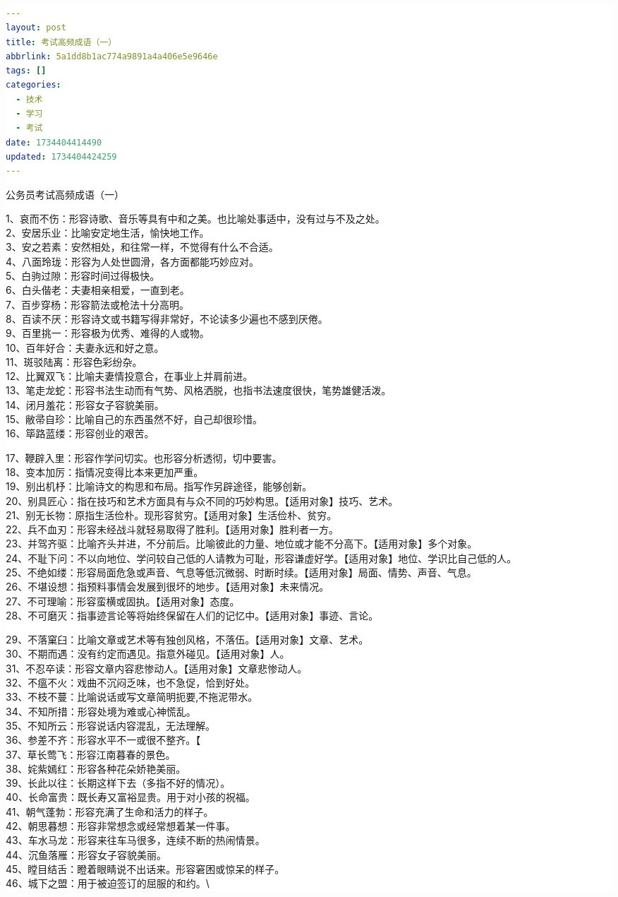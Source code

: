 ```yaml
---
layout: post
title: 考试高频成语（一）
abbrlink: 5a1dd8b1ac774a9891a4a406e5e9646e
tags: []
categories:
  - 技术
  - 学习
  - 考试
date: 1734404414490
updated: 1734404424259
---
```


公务员考试高频成语（一）

1、哀而不伤：形容诗歌、音乐等具有中和之美。也比喻处事适中，没有过与不及之处。\
2、安居乐业：比喻安定地生活，愉快地工作。\
3、安之若素：安然相处，和往常一样，不觉得有什么不合适。\
4、八面玲珑：形容为人处世圆滑，各方面都能巧妙应对。\
5、白驹过隙：形容时间过得极快。\
6、白头偕老：夫妻相亲相爱，一直到老。\
7、百步穿杨：形容箭法或枪法十分高明。\
8、百读不厌：形容诗文或书籍写得非常好，不论读多少遍也不感到厌倦。\
9、百里挑一：形容极为优秀、难得的人或物。\
10、百年好合：夫妻永远和好之意。\
11、斑驳陆离：形容色彩纷杂。\
12、比翼双飞：比喻夫妻情投意合，在事业上并肩前进。\
13、笔走龙蛇：形容书法生动而有气势、风格洒脱，也指书法速度很快，笔势雄健活泼。\
14、闭月羞花：形容女子容貌美丽。\
15、敝帚自珍：比喻自己的东西虽然不好，自己却很珍惜。\
16、筚路蓝缕：形容创业的艰苦。

17、鞭辟入里：形容作学问切实。也形容分析透彻，切中要害。\
18、变本加厉：指情况变得比本来更加严重。\
19、别出机杼：比喻诗文的构思和布局。指写作另辟途径，能够创新。\
20、别具匠心：指在技巧和艺术方面具有与众不同的巧妙构思。【适用对象】技巧、艺术。\
21、别无长物：原指生活俭朴。现形容贫穷。【适用对象】生活俭朴、贫穷。\
22、兵不血刃：形容未经战斗就轻易取得了胜利。【适用对象】胜利者一方。\
23、并驾齐驱：比喻齐头并进，不分前后。比喻彼此的力量、地位或才能不分高下。【适用对象】多个对象。\
24、不耻下问：不以向地位、学问较自己低的人请教为可耻，形容谦虚好学。【适用对象】地位、学识比自己低的人。\
25、不绝如缕：形容局面危急或声音、气息等低沉微弱、时断时续。【适用对象】局面、情势、声音、气息。\
26、不堪设想：指预料事情会发展到很坏的地步。【适用对象】未来情况。\
27、不可理喻：形容蛮横或固执。【适用对象】态度。\
28、不可磨灭：指事迹言论等将始终保留在人们的记忆中。【适用对象】事迹、言论。

29、不落窠臼：比喻文章或艺术等有独创风格，不落伍。【适用对象】文章、艺术。\
30、不期而遇：没有约定而遇见。指意外碰见。【适用对象】人。\
31、不忍卒读：形容文章内容悲惨动人。【适用对象】文章悲惨动人。\
32、不瘟不火：戏曲不沉闷乏味，也不急促，恰到好处。\
33、不枝不蔓：比喻说话或写文章简明扼要,不拖泥带水。\
34、不知所措：形容处境为难或心神慌乱。\
35、不知所云：形容说话内容混乱，无法理解。\
36、参差不齐：形容水平不一或很不整齐。【\
37、草长莺飞：形容江南暮春的景色。\
38、姹紫嫣红：形容各种花朵娇艳美丽。\
39、长此以往：长期这样下去（多指不好的情况）。\
40、长命富贵：既长寿又富裕显贵。用于对小孩的祝福。\
41、朝气蓬勃：形容充满了生命和活力的样子。\
42、朝思暮想：形容非常想念或经常想着某一件事。\
43、车水马龙：形容来往车马很多，连续不断的热闹情景。\
44、沉鱼落雁：形容女子容貌美丽。\
45、瞠目结舌：瞪着眼睛说不出话来。形容窘困或惊呆的样子。\
46、城下之盟：用于被迫签订的屈服的和约。\